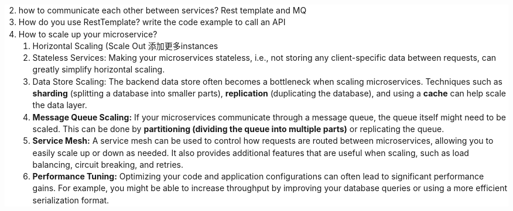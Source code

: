 2. how to communicate each other between services?
   Rest template and MQ
3. How do you use RestTemplate? write the code example to call an API
4. How to scale up your microservice?
   1. Horizontal Scaling (Scale Out 添加更多instances
   2. Stateless Services: Making your microservices stateless, i.e., not storing any client-specific data between requests, can greatly simplify horizontal scaling.
   3. Data Store Scaling: The backend data store often becomes a bottleneck when scaling microservices. Techniques such as **sharding** (splitting a database into smaller parts), **replication** (duplicating the database), and using a **cache** can help scale the data layer.
   4. **Message Queue Scaling:** If your microservices communicate through a message queue, the queue itself might need to be scaled. This can be done by **partitioning (dividing the queue into multiple parts)** or replicating the queue.
   5. **Service Mesh:** A service mesh can be used to control how requests are routed between microservices, allowing you to easily scale up or down as needed. It also provides additional features that are useful when scaling, such as load balancing, circuit breaking, and retries.
   6. **Performance Tuning:** Optimizing your code and application configurations can often lead to significant performance gains. For example, you might be able to increase throughput by improving your database queries or using a more efficient serialization format.



